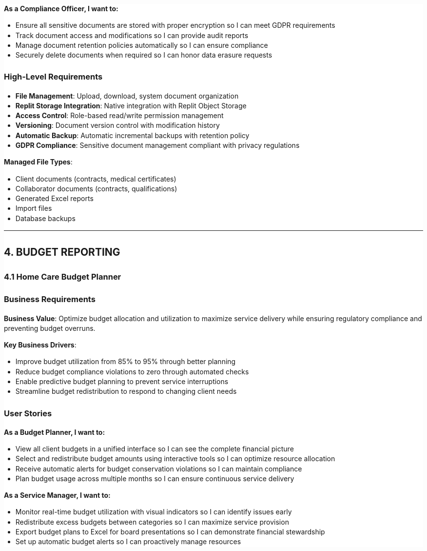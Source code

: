 **As a Compliance Officer, I want to:**
- Ensure all sensitive documents are stored with proper encryption so I can meet GDPR requirements
- Track document access and modifications so I can provide audit reports
- Manage document retention policies automatically so I can ensure compliance
- Securely delete documents when required so I can honor data erasure requests

### High-Level Requirements
- **File Management**: Upload, download, system document organization
- **Replit Storage Integration**: Native integration with Replit Object Storage
- **Access Control**: Role-based read/write permission management
- **Versioning**: Document version control with modification history
- **Automatic Backup**: Automatic incremental backups with retention policy
- **GDPR Compliance**: Sensitive document management compliant with privacy regulations

**Managed File Types**:
- Client documents (contracts, medical certificates)
- Collaborator documents (contracts, qualifications)
- Generated Excel reports
- Import files
- Database backups

---

## 4. BUDGET REPORTING

### 4.1 Home Care Budget Planner

### Business Requirements
**Business Value**: Optimize budget allocation and utilization to maximize service delivery while ensuring regulatory compliance and preventing budget overruns.

**Key Business Drivers**:
- Improve budget utilization from 85% to 95% through better planning
- Reduce budget compliance violations to zero through automated checks
- Enable predictive budget planning to prevent service interruptions
- Streamline budget redistribution to respond to changing client needs

### User Stories

**As a Budget Planner, I want to:**
- View all client budgets in a unified interface so I can see the complete financial picture
- Select and redistribute budget amounts using interactive tools so I can optimize resource allocation
- Receive automatic alerts for budget conservation violations so I can maintain compliance
- Plan budget usage across multiple months so I can ensure continuous service delivery

**As a Service Manager, I want to:**
- Monitor real-time budget utilization with visual indicators so I can identify issues early
- Redistribute excess budgets between categories so I can maximize service provision
- Export budget plans to Excel for board presentations so I can demonstrate financial stewardship
- Set up automatic budget alerts so I can proactively manage resources
